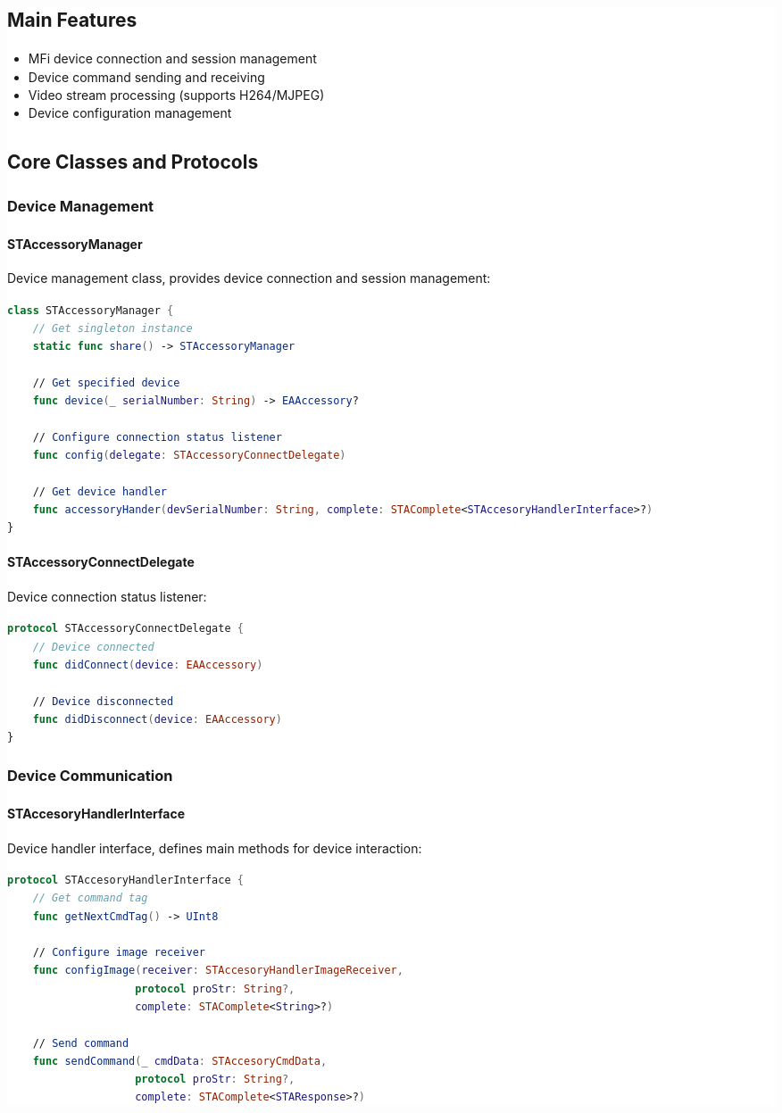 ## Main Features

- MFi device connection and session management
- Device command sending and receiving
- Video stream processing (supports H264/MJPEG)
- Device configuration management

## Core Classes and Protocols

### Device Management

#### STAccessoryManager

Device management class, provides device connection and session management:

```swift
class STAccessoryManager {
    // Get singleton instance
    static func share() -> STAccessoryManager
    
    // Get specified device
    func device(_ serialNumber: String) -> EAAccessory?
    
    // Configure connection status listener
    func config(delegate: STAccessoryConnectDelegate)
    
    // Get device handler
    func accessoryHander(devSerialNumber: String, complete: STAComplete<STAccesoryHandlerInterface>?)
}
```

#### STAccessoryConnectDelegate

Device connection status listener:

```swift
protocol STAccessoryConnectDelegate {
    // Device connected
    func didConnect(device: EAAccessory)
    
    // Device disconnected
    func didDisconnect(device: EAAccessory) 
}
```

### Device Communication

#### STAccesoryHandlerInterface

Device handler interface, defines main methods for device interaction:

```swift
protocol STAccesoryHandlerInterface {
    // Get command tag
    func getNextCmdTag() -> UInt8
    
    // Configure image receiver
    func configImage(receiver: STAccesoryHandlerImageReceiver, 
                    protocol proStr: String?, 
                    complete: STAComplete<String>?)
    
    // Send command
    func sendCommand(_ cmdData: STAccesoryCmdData, 
                    protocol proStr: String?, 
                    complete: STAComplete<STAResponse>?)
```